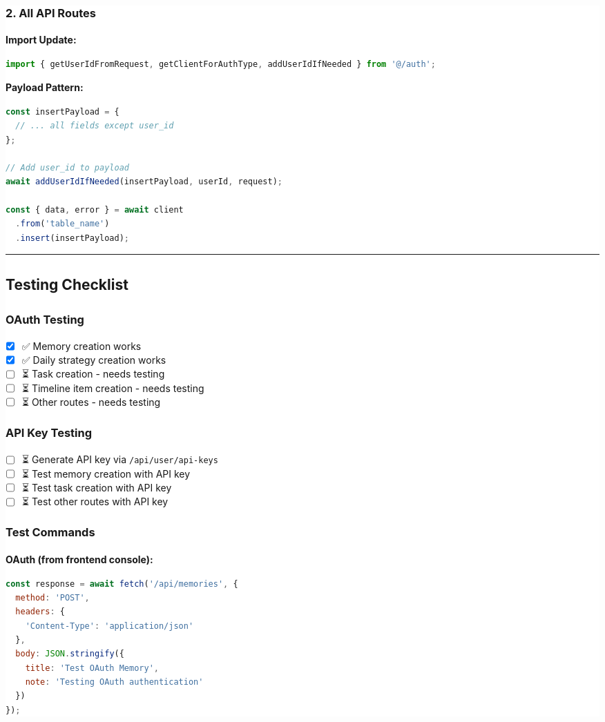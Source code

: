 ### 2. All API Routes

**Import Update:**
```typescript
import { getUserIdFromRequest, getClientForAuthType, addUserIdIfNeeded } from '@/auth';
```

**Payload Pattern:**
```typescript
const insertPayload = {
  // ... all fields except user_id
};

// Add user_id to payload
await addUserIdIfNeeded(insertPayload, userId, request);

const { data, error } = await client
  .from('table_name')
  .insert(insertPayload);
```

---

## Testing Checklist

### OAuth Testing
- [x] ✅ Memory creation works
- [x] ✅ Daily strategy creation works
- [ ] ⏳ Task creation - needs testing
- [ ] ⏳ Timeline item creation - needs testing
- [ ] ⏳ Other routes - needs testing

### API Key Testing
- [ ] ⏳ Generate API key via `/api/user/api-keys`
- [ ] ⏳ Test memory creation with API key
- [ ] ⏳ Test task creation with API key
- [ ] ⏳ Test other routes with API key

### Test Commands

**OAuth (from frontend console):**
```javascript
const response = await fetch('/api/memories', {
  method: 'POST',
  headers: {
    'Content-Type': 'application/json'
  },
  body: JSON.stringify({
    title: 'Test OAuth Memory',
    note: 'Testing OAuth authentication'
  })
});
```
